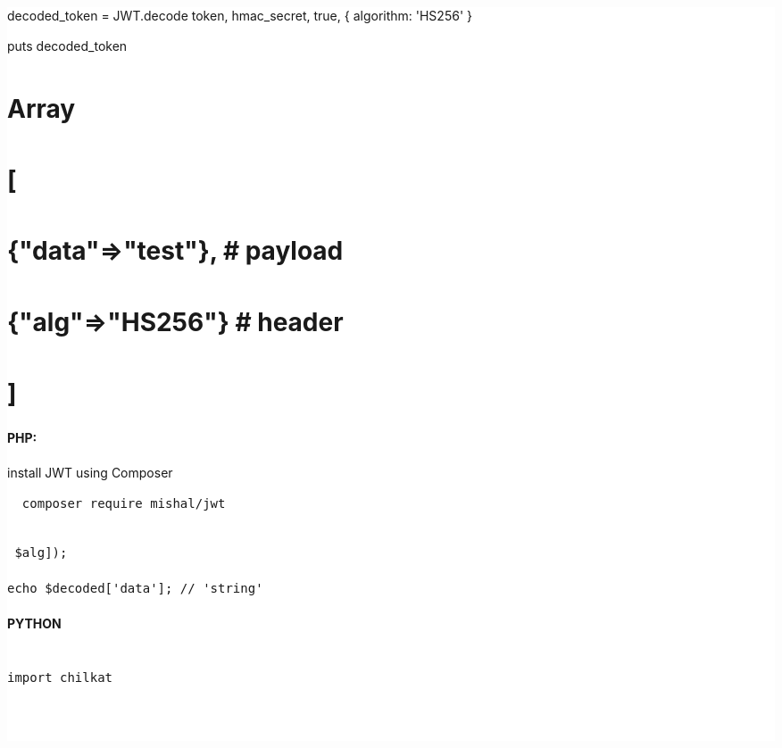 decoded_token = JWT.decode token, hmac_secret, true, { algorithm: 'HS256' }

puts decoded_token
# Array
# [
#   {"data"=>"test"}, # payload
#   {"alg"=>"HS256"} # header
# ]
</pre>

#### PHP:
install JWT using Composer
<pre>
  composer require mishal/jwt
</pre>

<pre>

<?php
/*
 * This file is part of Jwt for Php.
 *
 * For the full copyright and license information, please view the LICENSE
 * file that was distributed with this source code.
 */

require_once __DIR__ . '/../vendor/autoload.php';

use Jwt\Jwt;
use Jwt\Algorithm\HS256Algorithm;

$token = Jwt::encode('string', $alg = new HS256Algorithm('secret'));

echo $token; // eyJ0eXAiOiJKV1QiLCJhbGciOiJIUzI1NiJ9.eyJkYXRhIjoic3RyaW5nIn0.RncJbCyf4zd0pu1N02u_rKwEezkmd94r3i5sWLk1ceU

// decode, you must passed allowed algorithm(s) to prevent attackers to control the choice of algorithm
$decoded = Jwt::decode($token, ['algorithm' => $alg]);

echo $decoded['data']; // 'string'
</pre>

#### PYTHON

<pre>

import chilkat
